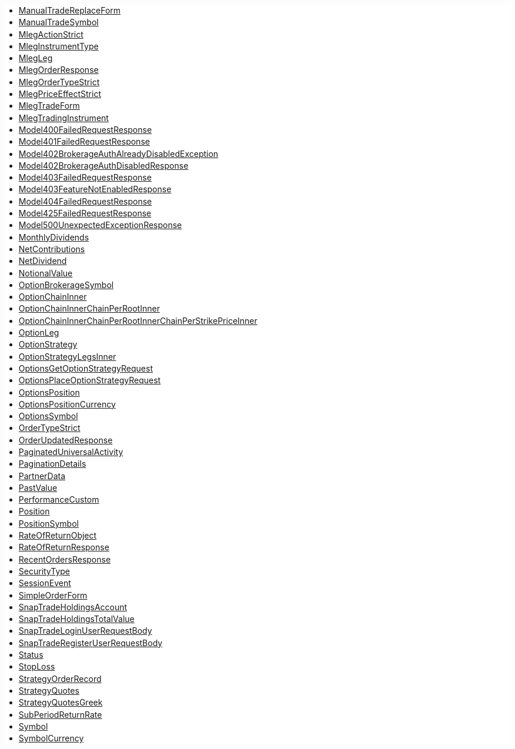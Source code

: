  - [ManualTradeReplaceForm](docs/ManualTradeReplaceForm.md)
 - [ManualTradeSymbol](docs/ManualTradeSymbol.md)
 - [MlegActionStrict](docs/MlegActionStrict.md)
 - [MlegInstrumentType](docs/MlegInstrumentType.md)
 - [MlegLeg](docs/MlegLeg.md)
 - [MlegOrderResponse](docs/MlegOrderResponse.md)
 - [MlegOrderTypeStrict](docs/MlegOrderTypeStrict.md)
 - [MlegPriceEffectStrict](docs/MlegPriceEffectStrict.md)
 - [MlegTradeForm](docs/MlegTradeForm.md)
 - [MlegTradingInstrument](docs/MlegTradingInstrument.md)
 - [Model400FailedRequestResponse](docs/Model400FailedRequestResponse.md)
 - [Model401FailedRequestResponse](docs/Model401FailedRequestResponse.md)
 - [Model402BrokerageAuthAlreadyDisabledException](docs/Model402BrokerageAuthAlreadyDisabledException.md)
 - [Model402BrokerageAuthDisabledResponse](docs/Model402BrokerageAuthDisabledResponse.md)
 - [Model403FailedRequestResponse](docs/Model403FailedRequestResponse.md)
 - [Model403FeatureNotEnabledResponse](docs/Model403FeatureNotEnabledResponse.md)
 - [Model404FailedRequestResponse](docs/Model404FailedRequestResponse.md)
 - [Model425FailedRequestResponse](docs/Model425FailedRequestResponse.md)
 - [Model500UnexpectedExceptionResponse](docs/Model500UnexpectedExceptionResponse.md)
 - [MonthlyDividends](docs/MonthlyDividends.md)
 - [NetContributions](docs/NetContributions.md)
 - [NetDividend](docs/NetDividend.md)
 - [NotionalValue](docs/NotionalValue.md)
 - [OptionBrokerageSymbol](docs/OptionBrokerageSymbol.md)
 - [OptionChainInner](docs/OptionChainInner.md)
 - [OptionChainInnerChainPerRootInner](docs/OptionChainInnerChainPerRootInner.md)
 - [OptionChainInnerChainPerRootInnerChainPerStrikePriceInner](docs/OptionChainInnerChainPerRootInnerChainPerStrikePriceInner.md)
 - [OptionLeg](docs/OptionLeg.md)
 - [OptionStrategy](docs/OptionStrategy.md)
 - [OptionStrategyLegsInner](docs/OptionStrategyLegsInner.md)
 - [OptionsGetOptionStrategyRequest](docs/OptionsGetOptionStrategyRequest.md)
 - [OptionsPlaceOptionStrategyRequest](docs/OptionsPlaceOptionStrategyRequest.md)
 - [OptionsPosition](docs/OptionsPosition.md)
 - [OptionsPositionCurrency](docs/OptionsPositionCurrency.md)
 - [OptionsSymbol](docs/OptionsSymbol.md)
 - [OrderTypeStrict](docs/OrderTypeStrict.md)
 - [OrderUpdatedResponse](docs/OrderUpdatedResponse.md)
 - [PaginatedUniversalActivity](docs/PaginatedUniversalActivity.md)
 - [PaginationDetails](docs/PaginationDetails.md)
 - [PartnerData](docs/PartnerData.md)
 - [PastValue](docs/PastValue.md)
 - [PerformanceCustom](docs/PerformanceCustom.md)
 - [Position](docs/Position.md)
 - [PositionSymbol](docs/PositionSymbol.md)
 - [RateOfReturnObject](docs/RateOfReturnObject.md)
 - [RateOfReturnResponse](docs/RateOfReturnResponse.md)
 - [RecentOrdersResponse](docs/RecentOrdersResponse.md)
 - [SecurityType](docs/SecurityType.md)
 - [SessionEvent](docs/SessionEvent.md)
 - [SimpleOrderForm](docs/SimpleOrderForm.md)
 - [SnapTradeHoldingsAccount](docs/SnapTradeHoldingsAccount.md)
 - [SnapTradeHoldingsTotalValue](docs/SnapTradeHoldingsTotalValue.md)
 - [SnapTradeLoginUserRequestBody](docs/SnapTradeLoginUserRequestBody.md)
 - [SnapTradeRegisterUserRequestBody](docs/SnapTradeRegisterUserRequestBody.md)
 - [Status](docs/Status.md)
 - [StopLoss](docs/StopLoss.md)
 - [StrategyOrderRecord](docs/StrategyOrderRecord.md)
 - [StrategyQuotes](docs/StrategyQuotes.md)
 - [StrategyQuotesGreek](docs/StrategyQuotesGreek.md)
 - [SubPeriodReturnRate](docs/SubPeriodReturnRate.md)
 - [Symbol](docs/Symbol.md)
 - [SymbolCurrency](docs/SymbolCurrency.md)